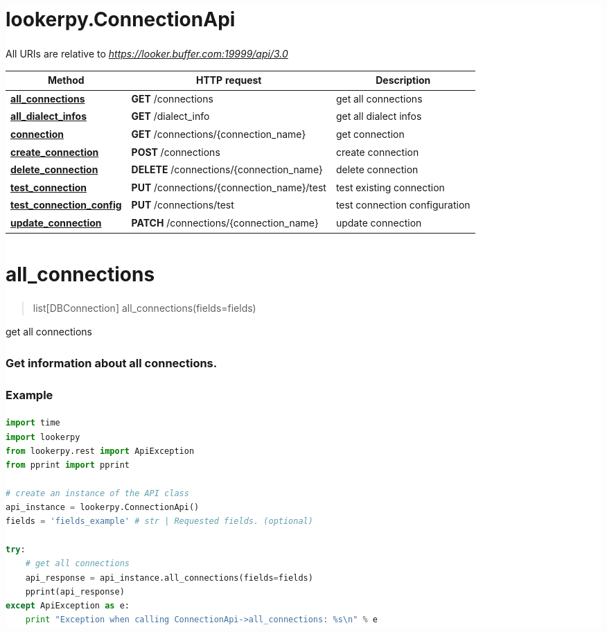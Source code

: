 # lookerpy.ConnectionApi

All URIs are relative to *https://looker.buffer.com:19999/api/3.0*

Method | HTTP request | Description
------------- | ------------- | -------------
[**all_connections**](ConnectionApi.md#all_connections) | **GET** /connections | get all connections
[**all_dialect_infos**](ConnectionApi.md#all_dialect_infos) | **GET** /dialect_info | get all dialect infos
[**connection**](ConnectionApi.md#connection) | **GET** /connections/{connection_name} | get connection
[**create_connection**](ConnectionApi.md#create_connection) | **POST** /connections | create connection
[**delete_connection**](ConnectionApi.md#delete_connection) | **DELETE** /connections/{connection_name} | delete connection
[**test_connection**](ConnectionApi.md#test_connection) | **PUT** /connections/{connection_name}/test | test existing connection
[**test_connection_config**](ConnectionApi.md#test_connection_config) | **PUT** /connections/test | test connection configuration
[**update_connection**](ConnectionApi.md#update_connection) | **PATCH** /connections/{connection_name} | update connection


# **all_connections**
> list[DBConnection] all_connections(fields=fields)

get all connections

### Get information about all connections. 

### Example 
```python
import time
import lookerpy
from lookerpy.rest import ApiException
from pprint import pprint

# create an instance of the API class
api_instance = lookerpy.ConnectionApi()
fields = 'fields_example' # str | Requested fields. (optional)

try: 
    # get all connections
    api_response = api_instance.all_connections(fields=fields)
    pprint(api_response)
except ApiException as e:
    print "Exception when calling ConnectionApi->all_connections: %s\n" % e
```
